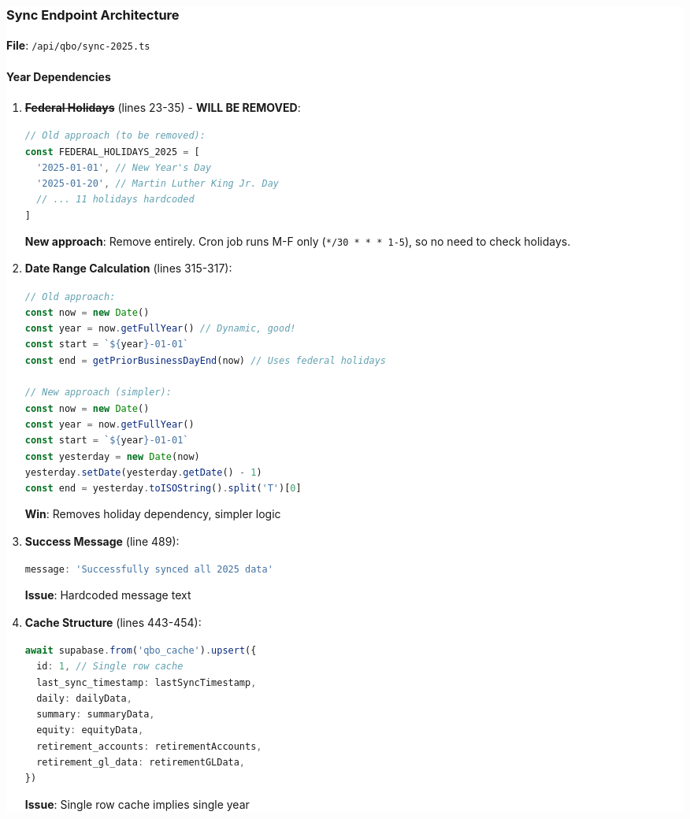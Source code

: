 ### Sync Endpoint Architecture

**File**: `/api/qbo/sync-2025.ts`

#### Year Dependencies

1. **~~Federal Holidays~~** (lines 23-35) - **WILL BE REMOVED**:
   ```typescript
   // Old approach (to be removed):
   const FEDERAL_HOLIDAYS_2025 = [
     '2025-01-01', // New Year's Day
     '2025-01-20', // Martin Luther King Jr. Day
     // ... 11 holidays hardcoded
   ]
   ```
   **New approach**: Remove entirely. Cron job runs M-F only (`*/30 * * * 1-5`), so no need to check holidays.

2. **Date Range Calculation** (lines 315-317):
   ```typescript
   // Old approach:
   const now = new Date()
   const year = now.getFullYear() // Dynamic, good!
   const start = `${year}-01-01`
   const end = getPriorBusinessDayEnd(now) // Uses federal holidays

   // New approach (simpler):
   const now = new Date()
   const year = now.getFullYear()
   const start = `${year}-01-01`
   const yesterday = new Date(now)
   yesterday.setDate(yesterday.getDate() - 1)
   const end = yesterday.toISOString().split('T')[0]
   ```
   **Win**: Removes holiday dependency, simpler logic

3. **Success Message** (line 489):
   ```typescript
   message: 'Successfully synced all 2025 data'
   ```
   **Issue**: Hardcoded message text

4. **Cache Structure** (lines 443-454):
   ```typescript
   await supabase.from('qbo_cache').upsert({
     id: 1, // Single row cache
     last_sync_timestamp: lastSyncTimestamp,
     daily: dailyData,
     summary: summaryData,
     equity: equityData,
     retirement_accounts: retirementAccounts,
     retirement_gl_data: retirementGLData,
   })
   ```
   **Issue**: Single row cache implies single year
